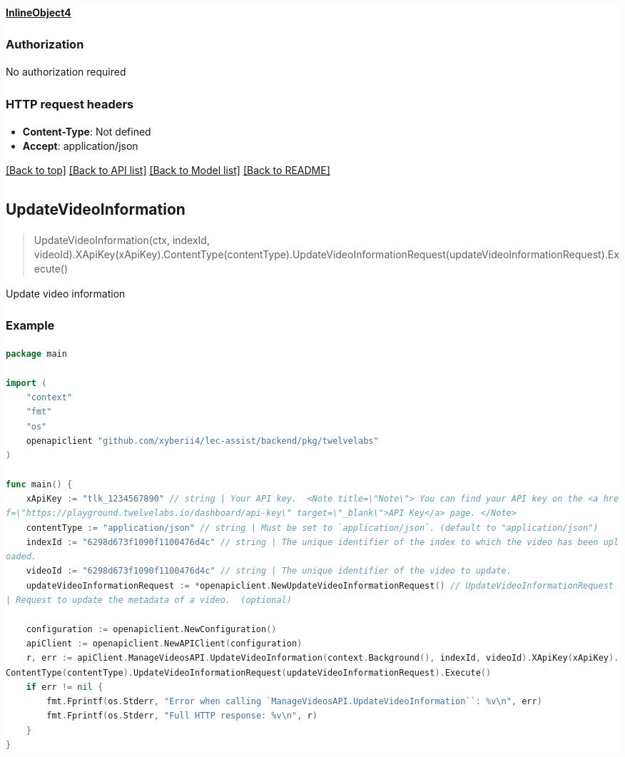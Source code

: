 [**InlineObject4**](InlineObject4.md)

### Authorization

No authorization required

### HTTP request headers

- **Content-Type**: Not defined
- **Accept**: application/json

[[Back to top]](#) [[Back to API list]](../README.md#documentation-for-api-endpoints)
[[Back to Model list]](../README.md#documentation-for-models)
[[Back to README]](../README.md)


## UpdateVideoInformation

> UpdateVideoInformation(ctx, indexId, videoId).XApiKey(xApiKey).ContentType(contentType).UpdateVideoInformationRequest(updateVideoInformationRequest).Execute()

Update video information



### Example

```go
package main

import (
	"context"
	"fmt"
	"os"
	openapiclient "github.com/xyberii4/lec-assist/backend/pkg/twelvelabs"
)

func main() {
	xApiKey := "tlk_1234567890" // string | Your API key.  <Note title=\"Note\"> You can find your API key on the <a href=\"https://playground.twelvelabs.io/dashboard/api-key\" target=\"_blank\">API Key</a> page. </Note> 
	contentType := "application/json" // string | Must be set to `application/json`. (default to "application/json")
	indexId := "6298d673f1090f1100476d4c" // string | The unique identifier of the index to which the video has been uploaded. 
	videoId := "6298d673f1090f1100476d4c" // string | The unique identifier of the video to update. 
	updateVideoInformationRequest := *openapiclient.NewUpdateVideoInformationRequest() // UpdateVideoInformationRequest | Request to update the metadata of a video.  (optional)

	configuration := openapiclient.NewConfiguration()
	apiClient := openapiclient.NewAPIClient(configuration)
	r, err := apiClient.ManageVideosAPI.UpdateVideoInformation(context.Background(), indexId, videoId).XApiKey(xApiKey).ContentType(contentType).UpdateVideoInformationRequest(updateVideoInformationRequest).Execute()
	if err != nil {
		fmt.Fprintf(os.Stderr, "Error when calling `ManageVideosAPI.UpdateVideoInformation``: %v\n", err)
		fmt.Fprintf(os.Stderr, "Full HTTP response: %v\n", r)
	}
}
```
